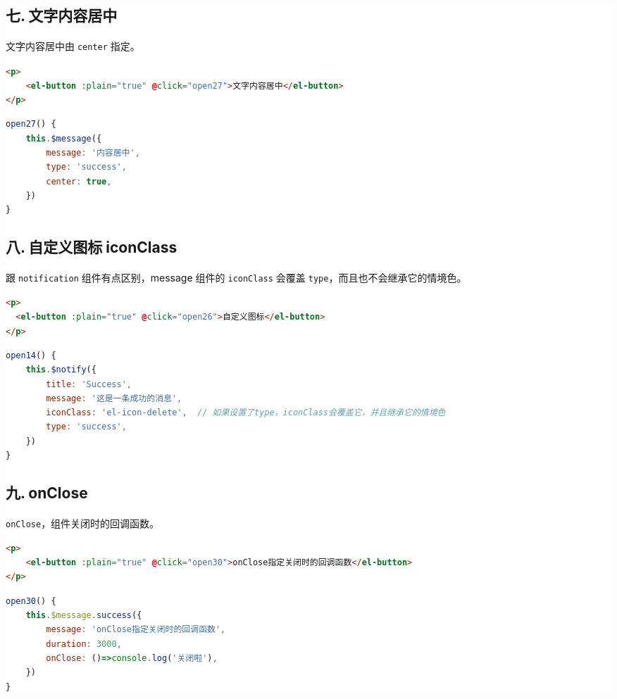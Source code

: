 ## 七. 文字内容居中

文字内容居中由 `center` 指定。

```html
<p>
	<el-button :plain="true" @click="open27">文字内容居中</el-button>
</p>
```

```js
open27() {
	this.$message({
		message: '内容居中',
		type: 'success',
		center: true,
	})
}
```

## 八. 自定义图标 iconClass

跟 `notification` 组件有点区别，message 组件的 `iconClass` 会覆盖 `type`，而且也不会继承它的情境色。

```html
<p>
  <el-button :plain="true" @click="open26">自定义图标</el-button>
</p>
```

```js
open14() {
	this.$notify({
		title: 'Success',
		message: '这是一条成功的消息',
		iconClass: 'el-icon-delete',  // 如果设置了type，iconClass会覆盖它，并且继承它的情境色
		type: 'success',
	})
}
```

## 九. onClose

`onClose`，组件关闭时的回调函数。

```html
<p>
	<el-button :plain="true" @click="open30">onClose指定关闭时的回调函数</el-button>
</p>
```

```js
open30() {
	this.$message.success({
		message: 'onClose指定关闭时的回调函数',
		duration: 3000,
		onClose: ()=>console.log('关闭啦'),
	})
}
```
